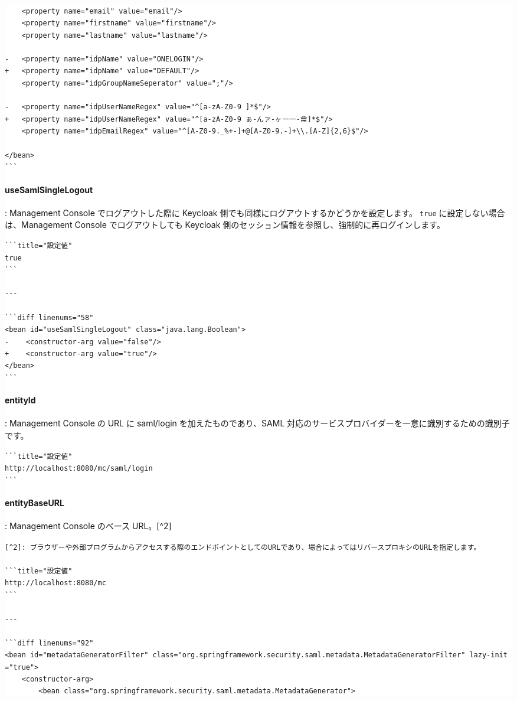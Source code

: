         <property name="email" value="email"/>
        <property name="firstname" value="firstname"/>
        <property name="lastname" value="lastname"/>

    -   <property name="idpName" value="ONELOGIN"/>
    +   <property name="idpName" value="DEFAULT"/>
        <property name="idpGroupNameSeperator" value=";"/>

    -   <property name="idpUserNameRegex" value="^[a-zA-Z0-9 ]*$"/>
    +   <property name="idpUserNameRegex" value="^[a-zA-Z0-9 ぁ-んァ-ヶー一-龠]*$"/>
        <property name="idpEmailRegex" value="^[A-Z0-9._%+-]+@[A-Z0-9.-]+\\.[A-Z]{2,6}$"/>

    </bean>
    ```

#### useSamlSingleLogout

: Management Console でログアウトした際に Keycloak 側でも同様にログアウトするかどうかを設定します。 `true` に設定しない場合は、Management Console でログアウトしても Keycloak 側のセッション情報を参照し、強制的に再ログインします。

    ```title="設定値"
    true
    ```

    ---

    ```diff linenums="58"
    <bean id="useSamlSingleLogout" class="java.lang.Boolean">
    -    <constructor-arg value="false"/>
    +    <constructor-arg value="true"/>
    </bean>
    ```

#### entityId

: Management Console の URL に saml/login を加えたものであり、SAML 対応のサービスプロバイダーを一意に識別するための識別子です。

    ```title="設定値"
    http://localhost:8080/mc/saml/login
    ```

#### entityBaseURL

: Management Console のベース URL。[^2]

    [^2]: ブラウザーや外部プログラムからアクセスする際のエンドポイントとしてのURLであり、場合によってはリバースプロキシのURLを指定します。

    ```title="設定値"
    http://localhost:8080/mc
    ```

    ---

    ```diff linenums="92"
    <bean id="metadataGeneratorFilter" class="org.springframework.security.saml.metadata.MetadataGeneratorFilter" lazy-init="true">
        <constructor-arg>
            <bean class="org.springframework.security.saml.metadata.MetadataGenerator">


[^1]: Management Console のアプリが `mc.war` という名称で Tomcat9 上に展開されている前提の記述です。